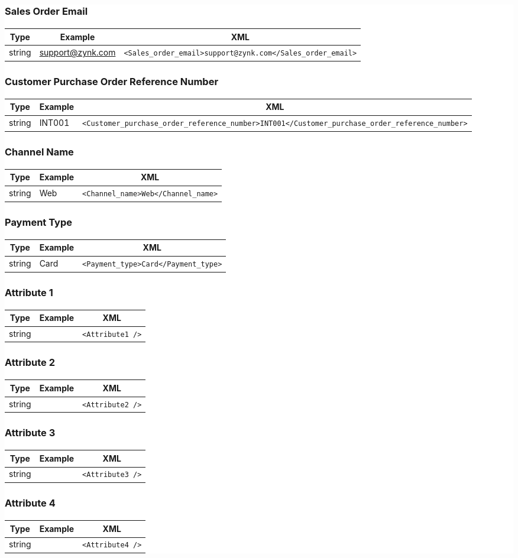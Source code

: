 ### Sales Order Email  

| Type | Example | XML |
| --- | --- | --- |
| string | support@zynk.com | `<Sales_order_email>support@zynk.com</Sales_order_email>` |

### Customer Purchase Order Reference Number  

| Type | Example | XML |
| --- | --- | --- |
| string | INT001 | `<Customer_purchase_order_reference_number>INT001</Customer_purchase_order_reference_number>` |

### Channel Name  

| Type | Example | XML |
| --- | --- | --- |
| string | Web | `<Channel_name>Web</Channel_name>` |

### Payment Type  

| Type | Example | XML |
| --- | --- | --- |
| string | Card | `<Payment_type>Card</Payment_type>` |

### Attribute 1  

| Type | Example | XML |
| --- | --- | --- |
| string |  | `<Attribute1 />` |

### Attribute 2  

| Type | Example | XML |
| --- | --- | --- |
| string |  | `<Attribute2 />` |

### Attribute 3  

| Type | Example | XML |
| --- | --- | --- |
| string |  | `<Attribute3 />` |

### Attribute 4  

| Type | Example | XML |
| --- | --- | --- |
| string |  | `<Attribute4 />` |
